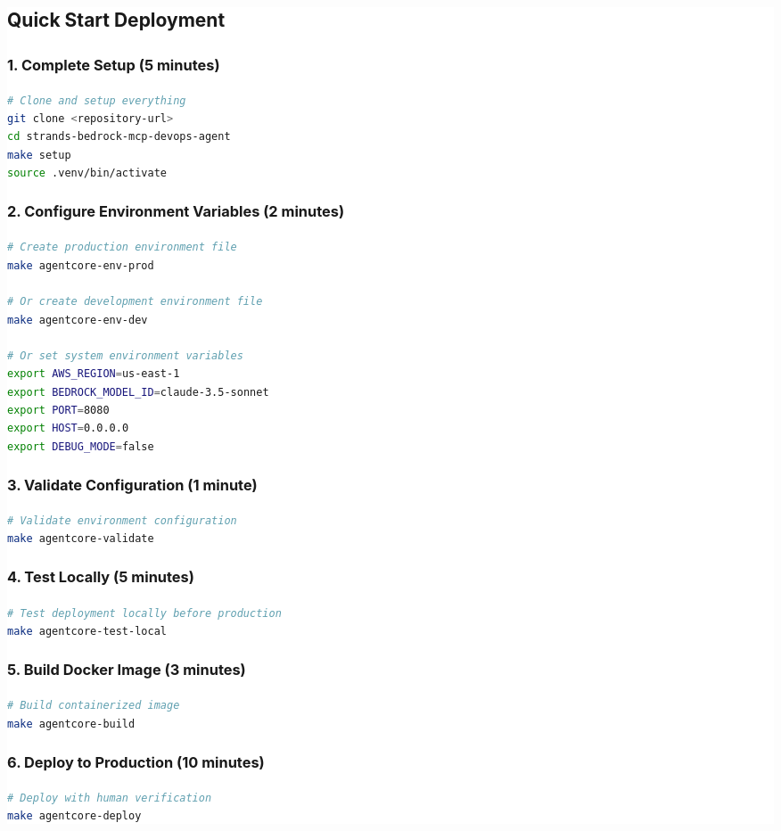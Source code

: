 ## Quick Start Deployment

### 1. Complete Setup (5 minutes)
```bash
# Clone and setup everything
git clone <repository-url>
cd strands-bedrock-mcp-devops-agent
make setup
source .venv/bin/activate
```

### 2. Configure Environment Variables (2 minutes)
```bash
# Create production environment file
make agentcore-env-prod

# Or create development environment file
make agentcore-env-dev

# Or set system environment variables
export AWS_REGION=us-east-1
export BEDROCK_MODEL_ID=claude-3.5-sonnet
export PORT=8080
export HOST=0.0.0.0
export DEBUG_MODE=false
```

### 3. Validate Configuration (1 minute)
```bash
# Validate environment configuration
make agentcore-validate
```

### 4. Test Locally (5 minutes)
```bash
# Test deployment locally before production
make agentcore-test-local
```

### 5. Build Docker Image (3 minutes)
```bash
# Build containerized image
make agentcore-build
```

### 6. Deploy to Production (10 minutes)
```bash
# Deploy with human verification
make agentcore-deploy
```
